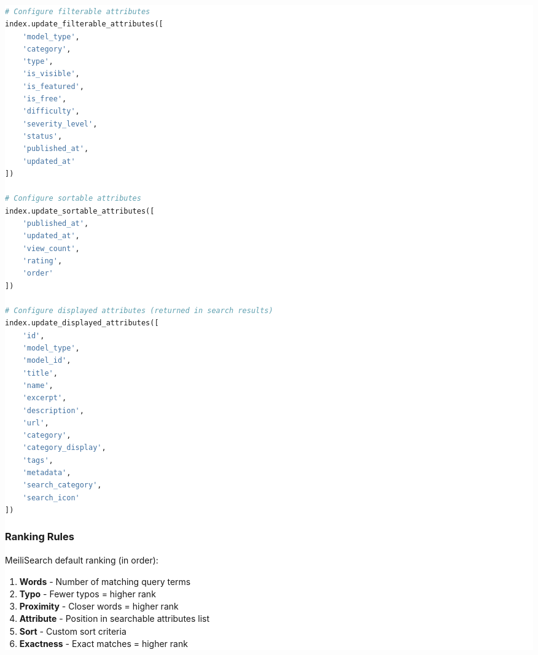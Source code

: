 ```python
# Configure filterable attributes
index.update_filterable_attributes([
    'model_type',
    'category',
    'type',
    'is_visible',
    'is_featured',
    'is_free',
    'difficulty',
    'severity_level',
    'status',
    'published_at',
    'updated_at'
])

# Configure sortable attributes
index.update_sortable_attributes([
    'published_at',
    'updated_at',
    'view_count',
    'rating',
    'order'
])

# Configure displayed attributes (returned in search results)
index.update_displayed_attributes([
    'id',
    'model_type',
    'model_id',
    'title',
    'name',
    'excerpt',
    'description',
    'url',
    'category',
    'category_display',
    'tags',
    'metadata',
    'search_category',
    'search_icon'
])
```

### Ranking Rules

MeiliSearch default ranking (in order):
1. **Words** - Number of matching query terms
2. **Typo** - Fewer typos = higher rank
3. **Proximity** - Closer words = higher rank
4. **Attribute** - Position in searchable attributes list
5. **Sort** - Custom sort criteria
6. **Exactness** - Exact matches = higher rank
